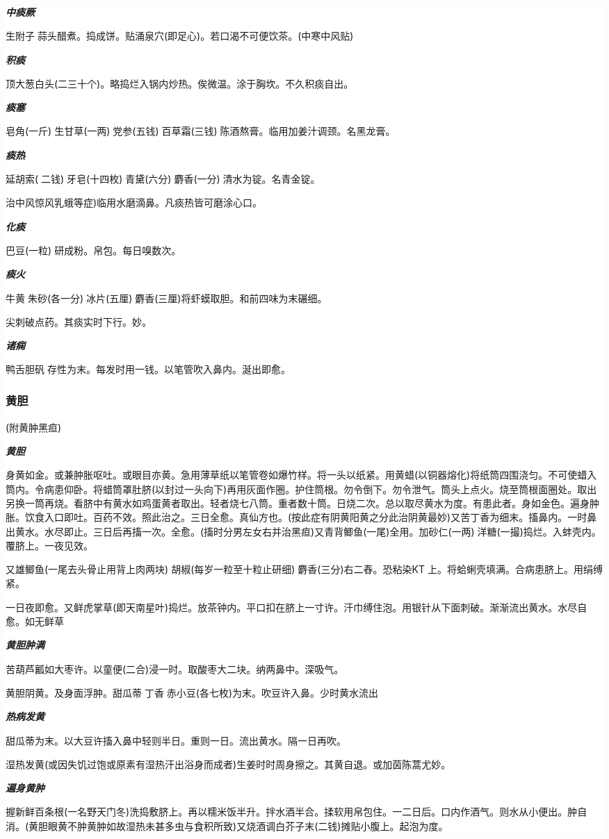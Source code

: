 ***中痰厥***  

生附子 蒜头醋煮。捣成饼。贴涌泉穴(即足心)。若口渴不可便饮茶。(中寒中风贴)  

***积痰***  

顶大葱白头(二三十个)。略捣烂入锅内炒热。俟微温。涂于胸坎。不久积痰自出。  

***痰塞***  

皂角(一斤) 生甘草(一两) 党参(五钱) 百草霜(三钱) 陈酒熬膏。临用加姜汁调颈。名黑龙膏。  

***痰热***  

延胡索( 二钱) 牙皂(十四枚) 青黛(六分) 麝香(一分) 清水为锭。名青金锭。  

治中风惊风乳蛾等症)临用水磨滴鼻。凡痰热皆可磨涂心口。  

***化痰***  

巴豆(一粒) 研成粉。帛包。每日嗅数次。  

***痰火***  

牛黄 朱砂(各一分) 冰片(五厘) 麝香(三厘)将虾蟆取胆。和前四味为末碾细。  

尖刺破点药。其痰实时下行。妙。  

***诸痫***  

鸭舌胆矾 存性为末。每发时用一钱。以笔管吹入鼻内。涎出即愈。  

### 黄胆  

(附黄肿黑疸)  

***黄胆***  

身黄如金。或兼肿胀呕吐。或眼目亦黄。急用薄草纸以笔管卷如爆竹样。将一头以纸紧。用黄蜡(以铜器熔化)将纸筒四围浇匀。不可使蜡入筒内。令病患仰卧。将蜡筒罩肚脐(以封过一头向下)再用灰面作圈。护住筒根。勿令倒下。勿令泄气。筒头上点火。烧至筒根面圈处。取出另换一筒再烧。看脐中有黄水如鸡蛋黄者取出。轻者烧七八筒。重者数十筒。日烧二次。总以取尽黄水为度。有患此者。身如金色。遍身肿胀。饮食入口即吐。百药不效。照此治之。三日全愈。真仙方也。(按此症有阴黄阳黄之分此治阴黄最妙)又苦丁香为细末。搐鼻内。一时鼻出黄水。水尽即止。三日后再搐一次。全愈。(搐时分男左女右并治黑疸)又青背鲫鱼(一尾)全用。加砂仁(一两) 洋糖(一撮)捣烂。入蚌壳内。覆脐上。一夜见效。  

又雄鲫鱼(一尾去头骨止用背上肉两块) 胡椒(每岁一粒至十粒止研细) 麝香(三分)右二舂。恐粘染KT 上。将蛤蜊壳填满。合病患脐上。用绢缚紧。  

一日夜即愈。又鲜虎掌草(即天南星叶)捣烂。放茶钟内。平口扣在脐上一寸许。汗巾缚住泡。用银针从下面刺破。渐渐流出黄水。水尽自愈。如无鲜草  

***黄胆肿满***  

苦葫芦瓤如大枣许。以童便(二合)浸一时。取酸枣大二块。纳两鼻中。深吸气。  

黄胆阴黄。及身面浮肿。甜瓜蒂 丁香 赤小豆(各七枚)为末。吹豆许入鼻。少时黄水流出  

***热病发黄***  

甜瓜蒂为末。以大豆许搐入鼻中轻则半日。重则一日。流出黄水。隔一日再吹。  

湿热发黄(或因失饥过饱或原素有湿热汗出浴身而成者)生姜时时周身擦之。其黄自退。或加茵陈蒿尤妙。  

***遍身黄肿***  

握新鲜百条根(一名野天门冬)洗捣敷脐上。再以糯米饭半升。拌水酒半合。揉软用帛包住。一二日后。口内作酒气。则水从小便出。肿自消。(黄胆眼黄不肿黄肿如故湿热未甚多虫与食积所致)又烧酒调白芥子末(二钱)摊贴小腹上。起泡为度。  
